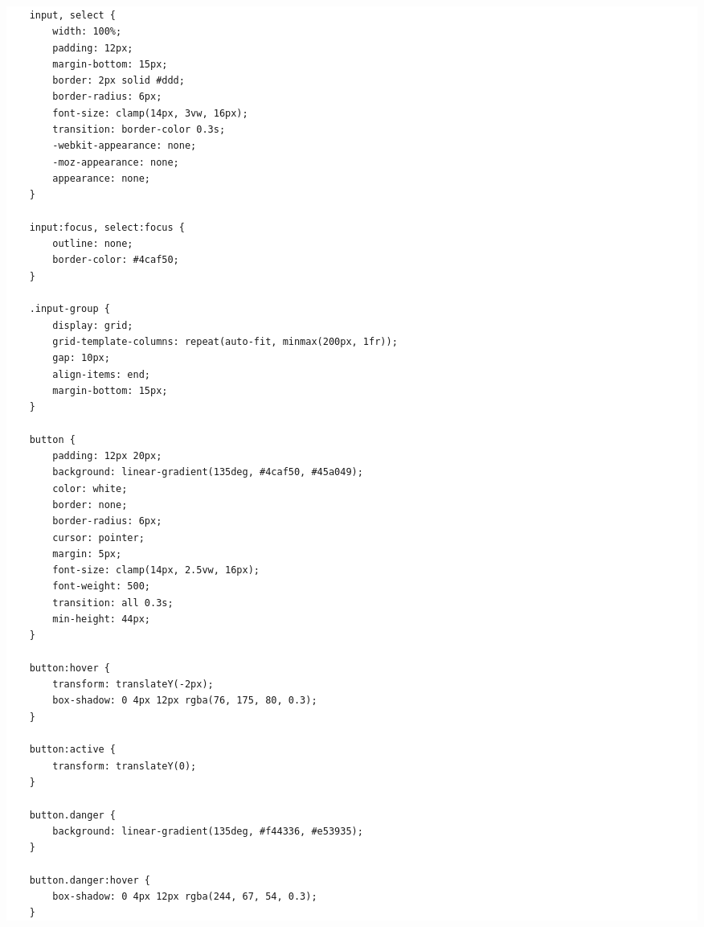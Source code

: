         input, select {
            width: 100%;
            padding: 12px;
            margin-bottom: 15px;
            border: 2px solid #ddd;
            border-radius: 6px;
            font-size: clamp(14px, 3vw, 16px);
            transition: border-color 0.3s;
            -webkit-appearance: none;
            -moz-appearance: none;
            appearance: none;
        }

        input:focus, select:focus {
            outline: none;
            border-color: #4caf50;
        }

        .input-group {
            display: grid;
            grid-template-columns: repeat(auto-fit, minmax(200px, 1fr));
            gap: 10px;
            align-items: end;
            margin-bottom: 15px;
        }

        button {
            padding: 12px 20px;
            background: linear-gradient(135deg, #4caf50, #45a049);
            color: white;
            border: none;
            border-radius: 6px;
            cursor: pointer;
            margin: 5px;
            font-size: clamp(14px, 2.5vw, 16px);
            font-weight: 500;
            transition: all 0.3s;
            min-height: 44px;
        }

        button:hover {
            transform: translateY(-2px);
            box-shadow: 0 4px 12px rgba(76, 175, 80, 0.3);
        }

        button:active {
            transform: translateY(0);
        }

        button.danger {
            background: linear-gradient(135deg, #f44336, #e53935);
        }

        button.danger:hover {
            box-shadow: 0 4px 12px rgba(244, 67, 54, 0.3);
        }
